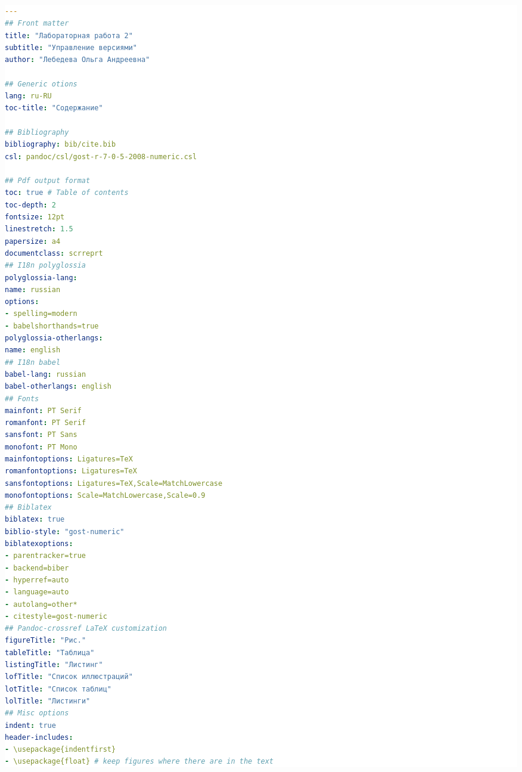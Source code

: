 ```yaml
---
## Front matter
title: "Лабораторная работа 2"
subtitle: "Управление версиями"
author: "Лебедева Ольга Андреевна"

## Generic otions
lang: ru-RU
toc-title: "Содержание"

## Bibliography
bibliography: bib/cite.bib
csl: pandoc/csl/gost-r-7-0-5-2008-numeric.csl

## Pdf output format
toc: true # Table of contents
toc-depth: 2
fontsize: 12pt
linestretch: 1.5
papersize: a4
documentclass: scrreprt
## I18n polyglossia
polyglossia-lang:
name: russian
options:
- spelling=modern
- babelshorthands=true
polyglossia-otherlangs:
name: english
## I18n babel
babel-lang: russian
babel-otherlangs: english
## Fonts
mainfont: PT Serif
romanfont: PT Serif
sansfont: PT Sans
monofont: PT Mono
mainfontoptions: Ligatures=TeX
romanfontoptions: Ligatures=TeX
sansfontoptions: Ligatures=TeX,Scale=MatchLowercase
monofontoptions: Scale=MatchLowercase,Scale=0.9
## Biblatex
biblatex: true
biblio-style: "gost-numeric"
biblatexoptions:
- parentracker=true
- backend=biber
- hyperref=auto
- language=auto
- autolang=other*
- citestyle=gost-numeric
## Pandoc-crossref LaTeX customization
figureTitle: "Рис."
tableTitle: "Таблица"
listingTitle: "Листинг"
lofTitle: "Список иллюстраций"
lotTitle: "Список таблиц"
lolTitle: "Листинги"
## Misc options
indent: true
header-includes:
- \usepackage{indentfirst}
- \usepackage{float} # keep figures where there are in the text
```